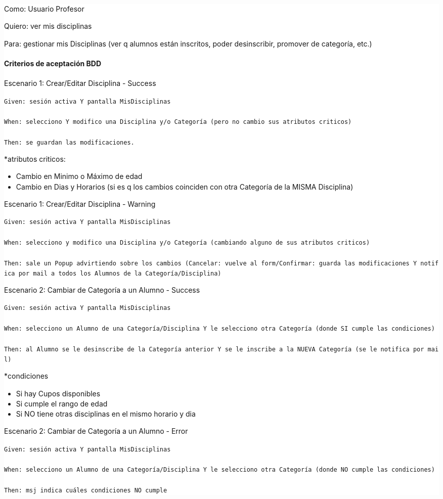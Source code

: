 Como: Usuario Profesor 

Quiero: ver mis disciplinas

Para: gestionar mis Disciplinas (ver q alumnos están inscritos, poder desinscribir, promover de categoría, etc.)



#### Criterios de aceptación BDD

Escenario 1:  Crear/Editar Disciplina - Success

    Given: sesión activa Y pantalla MisDisciplinas 
    
    When: selecciono Y modifico una Disciplina y/o Categoría (pero no cambio sus atributos criticos)
    
    Then: se guardan las modificaciones.


*atributos criticos:
- Cambio en Minimo o Máximo de edad
- Cambio en Dias y Horarios (si es q los cambios coinciden con otra Categoría de la MISMA Disciplina)


Escenario 1: Crear/Editar Disciplina - Warning

    Given: sesión activa Y pantalla MisDisciplinas
    
    When: selecciono y modifico una Disciplina y/o Categoría (cambiando alguno de sus atributos criticos)
    
    Then: sale un Popup advirtiendo sobre los cambios (Cancelar: vuelve al form/Confirmar: guarda las modificaciones Y notifica por mail a todos los Alumnos de la Categoría/Disciplina)


Escenario 2: Cambiar de Categoría a un Alumno - Success

    Given: sesión activa Y pantalla MisDisciplinas 
    
    When: selecciono un Alumno de una Categoría/Disciplina Y le selecciono otra Categoría (donde SI cumple las condiciones)
    
    Then: al Alumno se le desinscribe de la Categoría anterior Y se le inscribe a la NUEVA Categoría (se le notifica por mail)



*condiciones 
- Si hay Cupos disponibles
- Si cumple el rango de edad
- Si NO tiene otras disciplinas en el mismo horario y dia



Escenario 2: Cambiar de Categoría a un Alumno  - Error

    Given: sesión activa Y pantalla MisDisciplinas
    
    When: selecciono un Alumno de una Categoría/Disciplina Y le selecciono otra Categoría (donde NO cumple las condiciones)
    
    Then: msj indica cuáles condiciones NO cumple 
